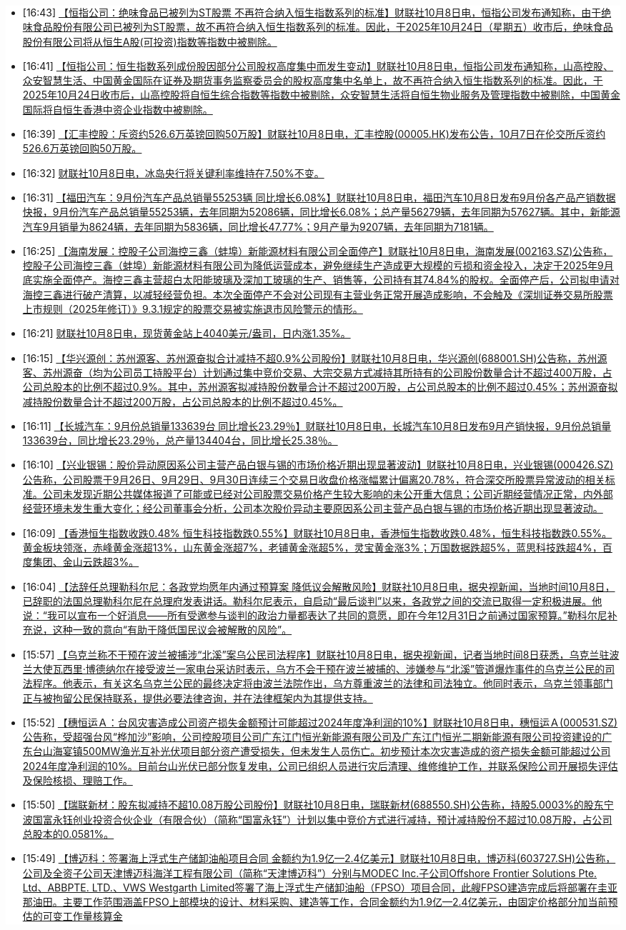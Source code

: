   - [16:43] [【恒指公司：绝味食品已被列为ST股票 不再符合纳入恒生指数系列的标准】财联社10月8日电，恒指公司发布通知称，由于绝味食品股份有限公司已被列为ST股票，故不再符合纳入恒生指数系列的标准。因此，于2025年10月24日（星期五）收市后，绝味食品股份有限公司将从恒生A股(可投资)指数等指数中被剔除。](https://www.cls.cn/detail/2163515)

  - [16:41] [【恒指公司：恒生指数系列成份股因部分公司股权高度集中而发生变动】财联社10月8日电，恒指公司发布通知称，山高控股、众安智慧生活、中国黄金国际在证券及期货事务监察委员会的股权高度集中名单上，故不再符合纳入恒生指数系列的标准。因此，于2025年10月24日收市后，山高控股将自恒生综合指数等指数中被剔除，众安智慧生活将自恒生物业服务及管理指数中被剔除，中国黄金国际将自恒生香港中资企业指数中被剔除。](https://www.cls.cn/detail/2163512)

  - [16:39] [【汇丰控股：斥资约526.6万英镑回购50万股】财联社10月8日电，汇丰控股(00005.HK)发布公告，10月7日在伦交所斥资约526.6万英镑回购50万股。](https://www.cls.cn/detail/2163510)

  - [16:32] [财联社10月8日电，冰岛央行将关键利率维持在7.50%不变。](https://www.cls.cn/detail/2163503)

  - [16:31] [【福田汽车：9月份汽车产品总销量55253辆 同比增长6.08%】财联社10月8日电，福田汽车10月8日发布9月份各产品产销数据快报，9月份汽车产品总销量55253辆，去年同期为52086辆，同比增长6.08%；总产量56279辆，去年同期为57627辆。其中，新能源汽车9月销量为8624辆，去年同期为5836辆，同比增长47.77%；9月产量为9207辆，去年同期为7181辆。](https://www.cls.cn/detail/2163502)

  - [16:25] [【海南发展：控股子公司海控三鑫（蚌埠）新能源材料有限公司全面停产】财联社10月8日电，海南发展(002163.SZ)公告称，控股子公司海控三鑫（蚌埠）新能源材料有限公司为降低运营成本，避免继续生产造成更大规模的亏损和资金投入，决定于2025年9月底实施全面停产。海控三鑫主营超白太阳能玻璃及深加工玻璃的生产、销售等，公司持有其74.84%的股权。全面停产后，公司拟申请对海控三鑫进行破产清算，以减轻经营负担。本次全面停产不会对公司现有主营业务正常开展造成影响，不会触及《深圳证券交易所股票上市规则（2025年修订）》9.3.1规定的股票交易被实施退市风险警示的情形。](https://www.cls.cn/detail/2163496)

  - [16:21] [财联社10月8日电，现货黄金站上4040美元/盎司，日内涨1.35%。](https://www.cls.cn/detail/2163493)

  - [16:15] [【华兴源创：苏州源客、苏州源奋拟合计减持不超0.9%公司股份】财联社10月8日电，华兴源创(688001.SH)公告称，苏州源客、苏州源奋（均为公司员工持股平台）计划通过集中竞价交易、大宗交易方式减持其所持有的公司股份数量合计不超过400万股，占公司总股本的比例不超过0.9%。其中，苏州源客拟减持股份数量合计不超过200万股，占公司总股本的比例不超过0.45%；苏州源奋拟减持股份数量合计不超过200万股，占公司总股本的比例不超过0.45%。](https://www.cls.cn/detail/2163487)

  - [16:11] [【长城汽车：9月份总销量133639台 同比增长23.29％】财联社10月8日电，长城汽车10月8日发布9月产销快报，9月份总销量133639台，同比增长23.29％，总产量134404台，同比增长25.38％。](https://www.cls.cn/detail/2163481)

  - [16:10] [【兴业银锡：股价异动原因系公司主营产品白银与锡的市场价格近期出现显著波动】财联社10月8日电，兴业银锡(000426.SZ)公告称，公司股票于9月26日、9月29日、9月30日连续三个交易日收盘价格涨幅累计偏离20.78%，符合深交所股票异常波动的相关标准。公司未发现近期公共媒体报道了可能或已经对公司股票交易价格产生较大影响的未公开重大信息；公司近期经营情况正常，内外部经营环境未发生重大变化；经公司董事会分析，公司本次股价异动主要原因系公司主营产品白银与锡的市场价格近期出现显著波动。](https://www.cls.cn/detail/2163479)

  - [16:09] [【香港恒生指数收跌0.48% 恒生科技指数跌0.55%】财联社10月8日电，香港恒生指数收跌0.48%，恒生科技指数跌0.55%。黄金板块领涨，赤峰黄金涨超13%，山东黄金涨超7%，老铺黄金涨超5%，灵宝黄金涨3%；万国数据跌超5%，蓝思科技跌超4%，百度集团、金山云跌超3%。](https://www.cls.cn/detail/2163478)

  - [16:04] [【法辞任总理勒科尔尼：各政党均愿年内通过预算案 降低议会解散风险】财联社10月8日电，据央视新闻，当地时间10月8日，已辞职的法国总理勒科尔尼在总理府发表讲话。勒科尔尼表示，自启动“最后谈判”以来，各政党之间的交流已取得一定积极进展。他说：“我可以宣布一个好消息——所有受邀参与谈判的政治力量都表达了共同的意愿，即在今年12月31日之前通过国家预算。”勒科尔尼补充说，这种一致的意向“有助于降低国民议会被解散的风险”。](https://www.cls.cn/detail/2163475)

  - [15:57] [【乌克兰称不干预在波兰被捕涉“北溪”案乌公民司法程序】财联社10月8日电，据央视新闻，记者当地时间8日获悉，乌克兰驻波兰大使瓦西里·博德纳尔在接受波兰一家电台采访时表示，乌方不会干预在波兰被捕的、涉嫌参与“北溪”管道爆炸事件的乌克兰公民的司法程序。他表示，有关这名乌克兰公民的最终决定将由波兰法院作出，乌方尊重波兰的法律和司法独立。他同时表示，乌克兰领事部门正与被拘留公民保持联系，提供必要法律咨询，并在法律框架内为其提供支持。](https://www.cls.cn/detail/2163468)

  - [15:52] [【穗恒运Ａ：台风灾害造成公司资产损失金额预计可能超过2024年度净利润的10%】财联社10月8日电，穗恒运Ａ(000531.SZ)公告称，受超强台风“桦加沙”影响，公司控股项目公司广东江门恒光新能源有限公司及广东江门恒光二期新能源有限公司投资建设的广东台山海宴镇500MW渔光互补光伏项目部分资产遭受损失，但未发生人员伤亡。初步预计本次灾害造成的资产损失金额可能超过公司2024年度净利润的10%。目前台山光伏已部分恢复发电，公司已组织人员进行灾后清理、维修维护工作，并联系保险公司开展损失评估及保险核损、理赔工作。](https://www.cls.cn/detail/2163467)

  - [15:50] [【瑞联新材：股东拟减持不超10.08万股公司股份】财联社10月8日电，瑞联新材(688550.SH)公告称，持股5.0003%的股东宁波国富永钰创业投资合伙企业（有限合伙）（简称“国富永钰”）计划以集中竞价方式进行减持，预计减持股份不超过10.08万股，占公司总股本的0.0581%。](https://www.cls.cn/detail/2163466)

  - [15:49] [【博迈科：签署海上浮式生产储卸油船项目合同 金额约为1.9亿—2.4亿美元】财联社10月8日电，博迈科(603727.SH)公告称，公司及全资子公司天津博迈科海洋工程有限公司（简称“天津博迈科”）分别与MODEC Inc.子公司Offshore Frontier Solutions Pte. Ltd、ABBPTE. LTD.、VWS Westgarth Limited签署了海上浮式生产储卸油船（FPSO）项目合同，此艘FPSO建造完成后将部署在圭亚那油田。主要工作范围涵盖FPSO上部模块的设计、材料采购、建造等工作，合同金额约为1.9亿—2.4亿美元，由固定价格部分加当前预估的可变工作量核算金](https://www.cls.cn/detail/2163464)
